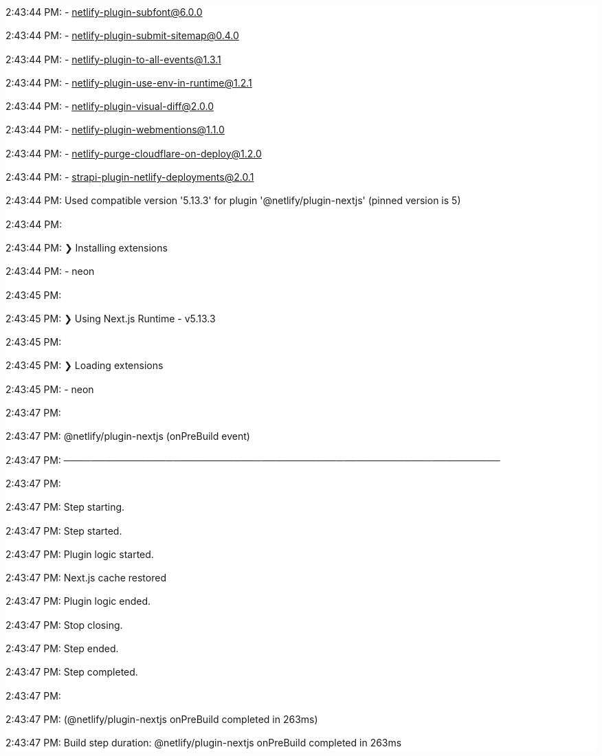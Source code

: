 2:43:44 PM:    - netlify-plugin-subfont@6.0.0

2:43:44 PM:    - netlify-plugin-submit-sitemap@0.4.0

2:43:44 PM:    - netlify-plugin-to-all-events@1.3.1

2:43:44 PM:    - netlify-plugin-use-env-in-runtime@1.2.1

2:43:44 PM:    - netlify-plugin-visual-diff@2.0.0

2:43:44 PM:    - netlify-plugin-webmentions@1.1.0

2:43:44 PM:    - netlify-purge-cloudflare-on-deploy@1.2.0

2:43:44 PM:    - strapi-plugin-netlify-deployments@2.0.1

2:43:44 PM: Used compatible version '5.13.3' for plugin '@netlify/plugin-nextjs' (pinned version is 5)

2:43:44 PM: 

2:43:44 PM: ❯ Installing extensions

2:43:44 PM:    - neon

2:43:45 PM: 

2:43:45 PM: ❯ Using Next.js Runtime - v5.13.3

2:43:45 PM: 

2:43:45 PM: ❯ Loading extensions

2:43:45 PM:    - neon

2:43:47 PM: 

2:43:47 PM: @netlify/plugin-nextjs (onPreBuild event)                     

2:43:47 PM: ────────────────────────────────────────────────────────────────

2:43:47 PM: 

2:43:47 PM: Step starting.

2:43:47 PM: Step started.

2:43:47 PM: Plugin logic started.

2:43:47 PM: Next.js cache restored

2:43:47 PM: Plugin logic ended.

2:43:47 PM: Stop closing.

2:43:47 PM: Step ended.

2:43:47 PM: Step completed.

2:43:47 PM: 

2:43:47 PM: (@netlify/plugin-nextjs onPreBuild completed in 263ms)

2:43:47 PM: Build step duration: @netlify/plugin-nextjs onPreBuild completed in 263ms
